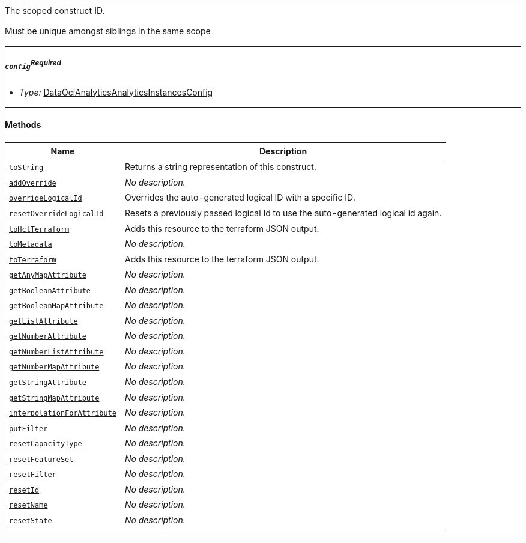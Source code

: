 The scoped construct ID.

Must be unique amongst siblings in the same scope

---

##### `config`<sup>Required</sup> <a name="config" id="rhizo-co-terraform-provider-oci.dataOciAnalyticsAnalyticsInstances.DataOciAnalyticsAnalyticsInstances.Initializer.parameter.config"></a>

- *Type:* <a href="#rhizo-co-terraform-provider-oci.dataOciAnalyticsAnalyticsInstances.DataOciAnalyticsAnalyticsInstancesConfig">DataOciAnalyticsAnalyticsInstancesConfig</a>

---

#### Methods <a name="Methods" id="Methods"></a>

| **Name** | **Description** |
| --- | --- |
| <code><a href="#rhizo-co-terraform-provider-oci.dataOciAnalyticsAnalyticsInstances.DataOciAnalyticsAnalyticsInstances.toString">toString</a></code> | Returns a string representation of this construct. |
| <code><a href="#rhizo-co-terraform-provider-oci.dataOciAnalyticsAnalyticsInstances.DataOciAnalyticsAnalyticsInstances.addOverride">addOverride</a></code> | *No description.* |
| <code><a href="#rhizo-co-terraform-provider-oci.dataOciAnalyticsAnalyticsInstances.DataOciAnalyticsAnalyticsInstances.overrideLogicalId">overrideLogicalId</a></code> | Overrides the auto-generated logical ID with a specific ID. |
| <code><a href="#rhizo-co-terraform-provider-oci.dataOciAnalyticsAnalyticsInstances.DataOciAnalyticsAnalyticsInstances.resetOverrideLogicalId">resetOverrideLogicalId</a></code> | Resets a previously passed logical Id to use the auto-generated logical id again. |
| <code><a href="#rhizo-co-terraform-provider-oci.dataOciAnalyticsAnalyticsInstances.DataOciAnalyticsAnalyticsInstances.toHclTerraform">toHclTerraform</a></code> | Adds this resource to the terraform JSON output. |
| <code><a href="#rhizo-co-terraform-provider-oci.dataOciAnalyticsAnalyticsInstances.DataOciAnalyticsAnalyticsInstances.toMetadata">toMetadata</a></code> | *No description.* |
| <code><a href="#rhizo-co-terraform-provider-oci.dataOciAnalyticsAnalyticsInstances.DataOciAnalyticsAnalyticsInstances.toTerraform">toTerraform</a></code> | Adds this resource to the terraform JSON output. |
| <code><a href="#rhizo-co-terraform-provider-oci.dataOciAnalyticsAnalyticsInstances.DataOciAnalyticsAnalyticsInstances.getAnyMapAttribute">getAnyMapAttribute</a></code> | *No description.* |
| <code><a href="#rhizo-co-terraform-provider-oci.dataOciAnalyticsAnalyticsInstances.DataOciAnalyticsAnalyticsInstances.getBooleanAttribute">getBooleanAttribute</a></code> | *No description.* |
| <code><a href="#rhizo-co-terraform-provider-oci.dataOciAnalyticsAnalyticsInstances.DataOciAnalyticsAnalyticsInstances.getBooleanMapAttribute">getBooleanMapAttribute</a></code> | *No description.* |
| <code><a href="#rhizo-co-terraform-provider-oci.dataOciAnalyticsAnalyticsInstances.DataOciAnalyticsAnalyticsInstances.getListAttribute">getListAttribute</a></code> | *No description.* |
| <code><a href="#rhizo-co-terraform-provider-oci.dataOciAnalyticsAnalyticsInstances.DataOciAnalyticsAnalyticsInstances.getNumberAttribute">getNumberAttribute</a></code> | *No description.* |
| <code><a href="#rhizo-co-terraform-provider-oci.dataOciAnalyticsAnalyticsInstances.DataOciAnalyticsAnalyticsInstances.getNumberListAttribute">getNumberListAttribute</a></code> | *No description.* |
| <code><a href="#rhizo-co-terraform-provider-oci.dataOciAnalyticsAnalyticsInstances.DataOciAnalyticsAnalyticsInstances.getNumberMapAttribute">getNumberMapAttribute</a></code> | *No description.* |
| <code><a href="#rhizo-co-terraform-provider-oci.dataOciAnalyticsAnalyticsInstances.DataOciAnalyticsAnalyticsInstances.getStringAttribute">getStringAttribute</a></code> | *No description.* |
| <code><a href="#rhizo-co-terraform-provider-oci.dataOciAnalyticsAnalyticsInstances.DataOciAnalyticsAnalyticsInstances.getStringMapAttribute">getStringMapAttribute</a></code> | *No description.* |
| <code><a href="#rhizo-co-terraform-provider-oci.dataOciAnalyticsAnalyticsInstances.DataOciAnalyticsAnalyticsInstances.interpolationForAttribute">interpolationForAttribute</a></code> | *No description.* |
| <code><a href="#rhizo-co-terraform-provider-oci.dataOciAnalyticsAnalyticsInstances.DataOciAnalyticsAnalyticsInstances.putFilter">putFilter</a></code> | *No description.* |
| <code><a href="#rhizo-co-terraform-provider-oci.dataOciAnalyticsAnalyticsInstances.DataOciAnalyticsAnalyticsInstances.resetCapacityType">resetCapacityType</a></code> | *No description.* |
| <code><a href="#rhizo-co-terraform-provider-oci.dataOciAnalyticsAnalyticsInstances.DataOciAnalyticsAnalyticsInstances.resetFeatureSet">resetFeatureSet</a></code> | *No description.* |
| <code><a href="#rhizo-co-terraform-provider-oci.dataOciAnalyticsAnalyticsInstances.DataOciAnalyticsAnalyticsInstances.resetFilter">resetFilter</a></code> | *No description.* |
| <code><a href="#rhizo-co-terraform-provider-oci.dataOciAnalyticsAnalyticsInstances.DataOciAnalyticsAnalyticsInstances.resetId">resetId</a></code> | *No description.* |
| <code><a href="#rhizo-co-terraform-provider-oci.dataOciAnalyticsAnalyticsInstances.DataOciAnalyticsAnalyticsInstances.resetName">resetName</a></code> | *No description.* |
| <code><a href="#rhizo-co-terraform-provider-oci.dataOciAnalyticsAnalyticsInstances.DataOciAnalyticsAnalyticsInstances.resetState">resetState</a></code> | *No description.* |

---